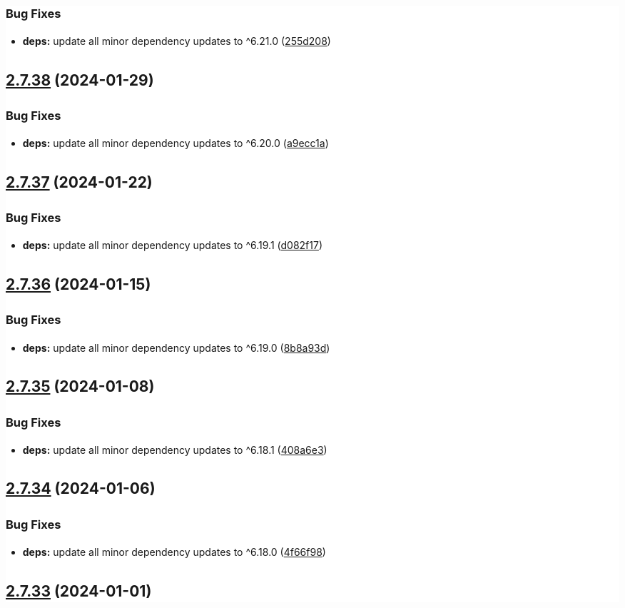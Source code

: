 
### Bug Fixes

* **deps:** update all minor dependency updates to ^6.21.0 ([255d208](https://gitlab.kilic.dev/config/eslint-config/commit/255d208880d07333d8ce46c01274bd0854d9fb65))

## [2.7.38](https://gitlab.kilic.dev/config/eslint-config/compare/v2.7.37...v2.7.38) (2024-01-29)


### Bug Fixes

* **deps:** update all minor dependency updates to ^6.20.0 ([a9ecc1a](https://gitlab.kilic.dev/config/eslint-config/commit/a9ecc1a7fb79de94772badaa618c7bba0966e40d))

## [2.7.37](https://gitlab.kilic.dev/config/eslint-config/compare/v2.7.36...v2.7.37) (2024-01-22)


### Bug Fixes

* **deps:** update all minor dependency updates to ^6.19.1 ([d082f17](https://gitlab.kilic.dev/config/eslint-config/commit/d082f175d041003b6a59f05035f67abf5dfb476a))

## [2.7.36](https://gitlab.kilic.dev/config/eslint-config/compare/v2.7.35...v2.7.36) (2024-01-15)


### Bug Fixes

* **deps:** update all minor dependency updates to ^6.19.0 ([8b8a93d](https://gitlab.kilic.dev/config/eslint-config/commit/8b8a93dafa337266238fa381179ca789250a14a7))

## [2.7.35](https://gitlab.kilic.dev/config/eslint-config/compare/v2.7.34...v2.7.35) (2024-01-08)


### Bug Fixes

* **deps:** update all minor dependency updates to ^6.18.1 ([408a6e3](https://gitlab.kilic.dev/config/eslint-config/commit/408a6e37f4b57f53bb0c90035bafa1eb919e896d))

## [2.7.34](https://gitlab.kilic.dev/config/eslint-config/compare/v2.7.33...v2.7.34) (2024-01-06)


### Bug Fixes

* **deps:** update all minor dependency updates to ^6.18.0 ([4f66f98](https://gitlab.kilic.dev/config/eslint-config/commit/4f66f98d84bfe7f2c4d66655d16f618df9a2f495))

## [2.7.33](https://gitlab.kilic.dev/config/eslint-config/compare/v2.7.32...v2.7.33) (2024-01-01)
